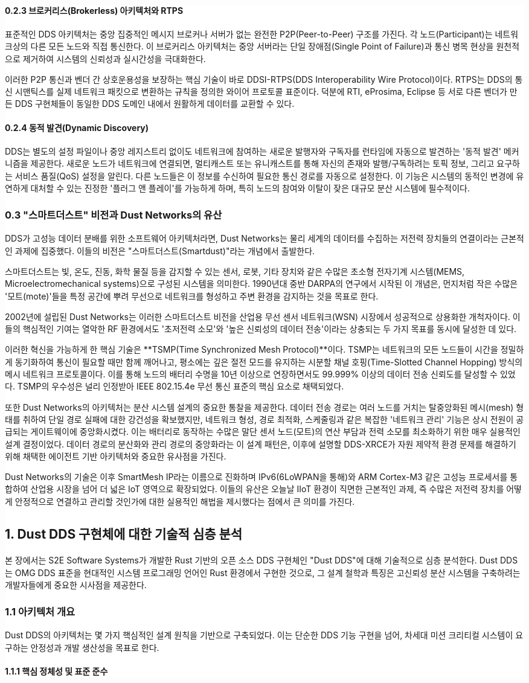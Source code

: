 #### 0.2.3  브로커리스(Brokerless) 아키텍처와 RTPS

표준적인 DDS 아키텍처는 중앙 집중적인 메시지 브로커나 서버가 없는 완전한 P2P(Peer-to-Peer) 구조를 가진다. 각 노드(Participant)는 네트워크상의 다른 모든 노드와 직접 통신한다. 이 브로커리스 아키텍처는 중앙 서버라는 단일 장애점(Single Point of Failure)과 통신 병목 현상을 원천적으로 제거하여 시스템의 신뢰성과 실시간성을 극대화한다.

이러한 P2P 통신과 벤더 간 상호운용성을 보장하는 핵심 기술이 바로 DDSI-RTPS(DDS Interoperability Wire Protocol)이다. RTPS는 DDS의 통신 시맨틱스를 실제 네트워크 패킷으로 변환하는 규칙을 정의한 와이어 프로토콜 표준이다. 덕분에 RTI, eProsima, Eclipse 등 서로 다른 벤더가 만든 DDS 구현체들이 동일한 DDS 도메인 내에서 원활하게 데이터를 교환할 수 있다.

#### 0.2.4  동적 발견(Dynamic Discovery)

DDS는 별도의 설정 파일이나 중앙 레지스트리 없이도 네트워크에 참여하는 새로운 발행자와 구독자를 런타임에 자동으로 발견하는 '동적 발견' 메커니즘을 제공한다. 새로운 노드가 네트워크에 연결되면, 멀티캐스트 또는 유니캐스트를 통해 자신의 존재와 발행/구독하려는 토픽 정보, 그리고 요구하는 서비스 품질(QoS) 설정을 알린다. 다른 노드들은 이 정보를 수신하여 필요한 통신 경로를 자동으로 설정한다. 이 기능은 시스템의 동적인 변경에 유연하게 대처할 수 있는 진정한 '플러그 앤 플레이'를 가능하게 하며, 특히 노드의 참여와 이탈이 잦은 대규모 분산 시스템에 필수적이다.

### 0.3  "스마트더스트" 비전과 Dust Networks의 유산

DDS가 고성능 데이터 분배를 위한 소프트웨어 아키텍처라면, Dust Networks는 물리 세계의 데이터를 수집하는 저전력 장치들의 연결이라는 근본적인 과제에 집중했다. 이들의 비전은 "스마트더스트(Smartdust)"라는 개념에서 출발한다.

스마트더스트는 빛, 온도, 진동, 화학 물질 등을 감지할 수 있는 센서, 로봇, 기타 장치와 같은 수많은 초소형 전자기계 시스템(MEMS, Microelectromechanical systems)으로 구성된 시스템을 의미한다. 1990년대 중반 DARPA의 연구에서 시작된 이 개념은, 먼지처럼 작은 수많은 '모트(mote)'들을 특정 공간에 뿌려 무선으로 네트워크를 형성하고 주변 환경을 감지하는 것을 목표로 한다.

2002년에 설립된 Dust Networks는 이러한 스마트더스트 비전을 산업용 무선 센서 네트워크(WSN) 시장에서 성공적으로 상용화한 개척자이다. 이들의 핵심적인 기여는 열악한 RF 환경에서도 '초저전력 소모'와 '높은 신뢰성의 데이터 전송'이라는 상충되는 두 가지 목표를 동시에 달성한 데 있다.

이러한 혁신을 가능하게 한 핵심 기술은 **TSMP(Time Synchronized Mesh Protocol)**이다. TSMP는 네트워크의 모든 노드들이 시간을 정밀하게 동기화하여 통신이 필요할 때만 함께 깨어나고, 평소에는 깊은 절전 모드를 유지하는 시분할 채널 호핑(Time-Slotted Channel Hopping) 방식의 메시 네트워크 프로토콜이다. 이를 통해 노드의 배터리 수명을 10년 이상으로 연장하면서도 99.999% 이상의 데이터 전송 신뢰도를 달성할 수 있었다. TSMP의 우수성은 널리 인정받아 IEEE 802.15.4e 무선 통신 표준의 핵심 요소로 채택되었다.

또한 Dust Networks의 아키텍처는 분산 시스템 설계의 중요한 통찰을 제공한다. 데이터 전송 경로는 여러 노드를 거치는 탈중앙화된 메시(mesh) 형태를 취하여 단일 경로 실패에 대한 강건성을 확보했지만, 네트워크 형성, 경로 최적화, 스케줄링과 같은 복잡한 '네트워크 관리' 기능은 상시 전원이 공급되는 게이트웨이에 중앙화시켰다. 이는 배터리로 동작하는 수많은 말단 센서 노드(모트)의 연산 부담과 전력 소모를 최소화하기 위한 매우 실용적인 설계 결정이었다. 데이터 경로의 분산화와 관리 경로의 중앙화라는 이 설계 패턴은, 이후에 설명할 DDS-XRCE가 자원 제약적 환경 문제를 해결하기 위해 채택한 에이전트 기반 아키텍처와 중요한 유사점을 가진다.

Dust Networks의 기술은 이후 SmartMesh IP라는 이름으로 진화하며 IPv6(6LoWPAN을 통해)와 ARM Cortex-M3 같은 고성능 프로세서를 통합하여 산업용 시장을 넘어 더 넓은 IoT 영역으로 확장되었다. 이들의 유산은 오늘날 IIoT 환경이 직면한 근본적인 과제, 즉 수많은 저전력 장치를 어떻게 안정적으로 연결하고 관리할 것인가에 대한 실용적인 해법을 제시했다는 점에서 큰 의미를 가진다.

## 1.  Dust DDS 구현체에 대한 기술적 심층 분석

본 장에서는 S2E Software Systems가 개발한 Rust 기반의 오픈 소스 DDS 구현체인 "Dust DDS"에 대해 기술적으로 심층 분석한다. Dust DDS는 OMG DDS 표준을 현대적인 시스템 프로그래밍 언어인 Rust 환경에서 구현한 것으로, 그 설계 철학과 특징은 고신뢰성 분산 시스템을 구축하려는 개발자들에게 중요한 시사점을 제공한다.

### 1.1  아키텍처 개요

Dust DDS의 아키텍처는 몇 가지 핵심적인 설계 원칙을 기반으로 구축되었다. 이는 단순한 DDS 기능 구현을 넘어, 차세대 미션 크리티컬 시스템이 요구하는 안정성과 개발 생산성을 목표로 한다.

#### 1.1.1  핵심 정체성 및 표준 준수
